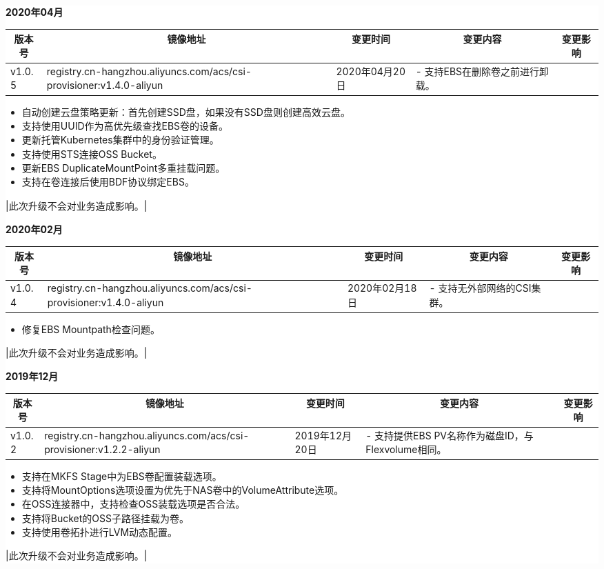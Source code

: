 **2020年04月**

|版本号|镜像地址|变更时间|变更内容|变更影响|
|---|----|----|----|----|
|v1.0.5|registry.cn-hangzhou.aliyuncs.com/acs/csi-provisioner:v1.4.0-aliyun|2020年04月20日|-   支持EBS在删除卷之前进行卸载。
-   自动创建云盘策略更新：首先创建SSD盘，如果没有SSD盘则创建高效云盘。
-   支持使用UUID作为高优先级查找EBS卷的设备。
-   更新托管Kubernetes集群中的身份验证管理。
-   支持使用STS连接OSS Bucket。
-   更新EBS DuplicateMountPoint多重挂载问题。
-   支持在卷连接后使用BDF协议绑定EBS。

|此次升级不会对业务造成影响。|

**2020年02月**

|版本号|镜像地址|变更时间|变更内容|变更影响|
|---|----|----|----|----|
|v1.0.4|registry.cn-hangzhou.aliyuncs.com/acs/csi-provisioner:v1.4.0-aliyun|2020年02月18日|-   支持无外部网络的CSI集群。
-   修复EBS Mountpath检查问题。

|此次升级不会对业务造成影响。|

**2019年12月**

|版本号|镜像地址|变更时间|变更内容|变更影响|
|---|----|----|----|----|
|v1.0.2|registry.cn-hangzhou.aliyuncs.com/acs/csi-provisioner:v1.2.2-aliyun|2019年12月20日|-   支持提供EBS PV名称作为磁盘ID，与Flexvolume相同。
-   支持在MKFS Stage中为EBS卷配置装载选项。
-   支持将MountOptions选项设置为优先于NAS卷中的VolumeAttribute选项。
-   在OSS连接器中，支持检查OSS装载选项是否合法。
-   支持将Bucket的OSS子路径挂载为卷。
-   支持使用卷拓扑进行LVM动态配置。

|此次升级不会对业务造成影响。|

